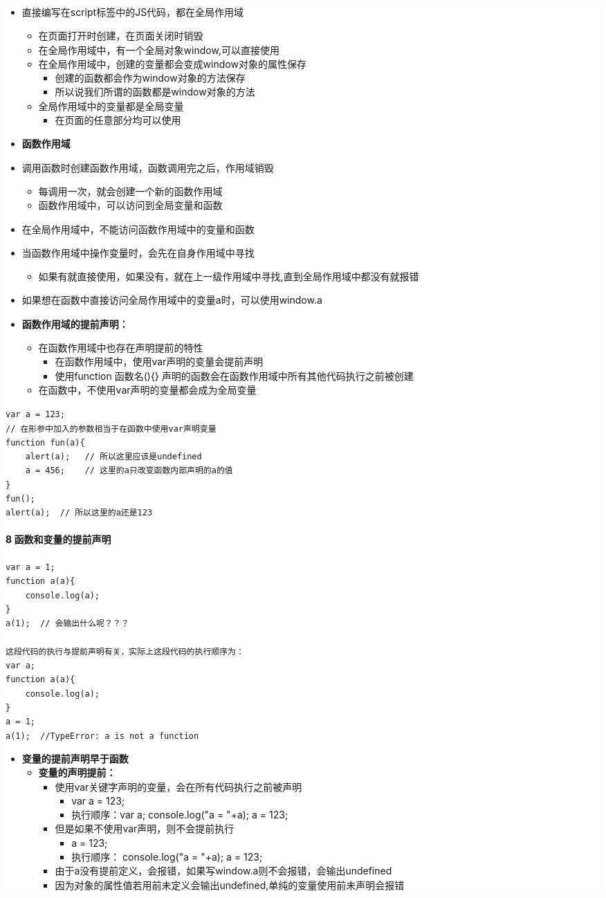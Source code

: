 - 直接编写在script标签中的JS代码，都在全局作用域
    - 在页面打开时创建，在页面关闭时销毁
    - 在全局作用域中，有一个全局对象window,可以直接使用
    - 在全局作用域中，创建的变量都会变成window对象的属性保存
        - 创建的函数都会作为window对象的方法保存
        - 所以说我们所谓的函数都是window对象的方法
    - 全局作用域中的变量都是全局变量
        - 在页面的任意部分均可以使用

- **函数作用域**

- 调用函数时创建函数作用域，函数调用完之后，作用域销毁
    - 每调用一次，就会创建一个新的函数作用域
    - 函数作用域中，可以访问到全局变量和函数

- 在全局作用域中，不能访问函数作用域中的变量和函数
- 当函数作用域中操作变量时，会先在自身作用域中寻找
    - 如果有就直接使用，如果没有，就在上一级作用域中寻找,直到全局作用域中都没有就报错
- 如果想在函数中直接访问全局作用域中的变量a时，可以使用window.a

- **函数作用域的提前声明：**
    - 在函数作用域中也存在声明提前的特性
        - 在函数作用域中，使用var声明的变量会提前声明
        - 使用function 函数名(){}  声明的函数会在函数作用域中所有其他代码执行之前被创建
    - 在函数中，不使用var声明的变量都会成为全局变量

```
var a = 123;
// 在形参中加入的参数相当于在函数中使用var声明变量
function fun(a){
    alert(a);   // 所以这里应该是undefined
    a = 456;    // 这里的a只改变函数内部声明的a的值
}
fun();
alert(a);  // 所以这里的a还是123
```

#### 8 函数和变量的提前声明
```
var a = 1;
function a(a){
    console.log(a);
}
a(1);  // 会输出什么呢？？？

这段代码的执行与提前声明有关，实际上这段代码的执行顺序为：
var a;
function a(a){
    console.log(a);
}
a = 1;
a(1);  //TypeError: a is not a function
```
  
- **变量的提前声明早于函数**  
    - **变量的声明提前：**
        - 使用var关键字声明的变量，会在所有代码执行之前被声明
            - var a = 123;
            - 执行顺序：var a;  console.log("a = "+a);  a = 123;
        - 但是如果不使用var声明，则不会提前执行
            - a = 123;
            - 执行顺序： console.log("a = "+a);  a = 123;
        - 由于a没有提前定义，会报错，如果写window.a则不会报错，会输出undefined
        - 因为对象的属性值若用前未定义会输出undefined,单纯的变量使用前未声明会报错
